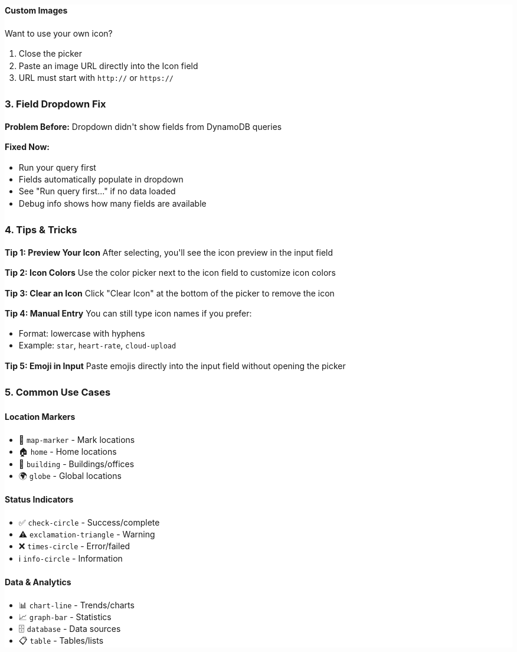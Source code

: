 #### Custom Images
Want to use your own icon?
1. Close the picker
2. Paste an image URL directly into the Icon field
3. URL must start with `http://` or `https://`

### 3. Field Dropdown Fix

**Problem Before:** Dropdown didn't show fields from DynamoDB queries

**Fixed Now:** 
- Run your query first
- Fields automatically populate in dropdown
- See "Run query first..." if no data loaded
- Debug info shows how many fields are available

### 4. Tips & Tricks

**Tip 1: Preview Your Icon**
After selecting, you'll see the icon preview in the input field

**Tip 2: Icon Colors**
Use the color picker next to the icon field to customize icon colors

**Tip 3: Clear an Icon**
Click "Clear Icon" at the bottom of the picker to remove the icon

**Tip 4: Manual Entry**
You can still type icon names if you prefer:
- Format: lowercase with hyphens
- Example: `star`, `heart-rate`, `cloud-upload`

**Tip 5: Emoji in Input**
Paste emojis directly into the input field without opening the picker

### 5. Common Use Cases

#### Location Markers
- 📍 `map-marker` - Mark locations
- 🏠 `home` - Home locations
- 🏢 `building` - Buildings/offices
- 🌍 `globe` - Global locations

#### Status Indicators
- ✅ `check-circle` - Success/complete
- ⚠️ `exclamation-triangle` - Warning
- ❌ `times-circle` - Error/failed
- ℹ️ `info-circle` - Information

#### Data & Analytics
- 📊 `chart-line` - Trends/charts
- 📈 `graph-bar` - Statistics
- 🗄️ `database` - Data sources
- 📋 `table` - Tables/lists
